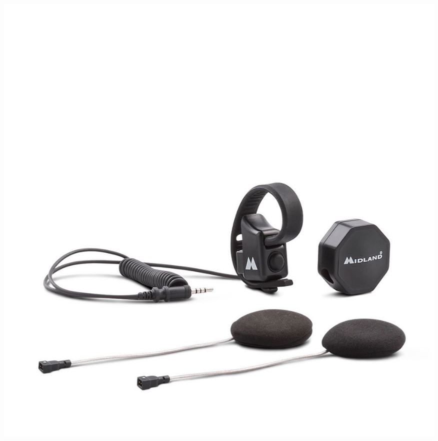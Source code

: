 ![Midland pulsante BTT Button](./galleries/hardware/midland_btt_button.jpg "Pulsante Bluetooth Midland BTT Button (incluso con BT NEXT PRO)")